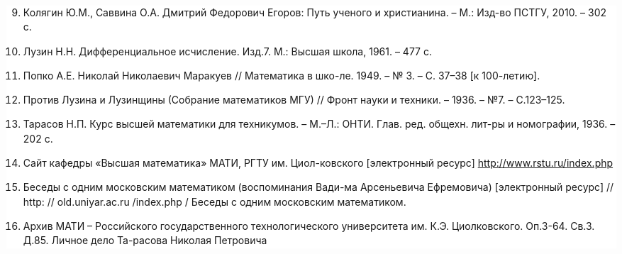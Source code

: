 9. Колягин Ю.М., Саввина О.А. Дмитрий Федорович Егоров: Путь ученого и христианина. – М.: Изд-во ПСТГУ, 2010. – 302 с.

10. Лузин Н.Н. Дифференциальное исчисление. Изд.7. М.: Высшая школа, 1961. – 477 с.

11. Попко А.Е. Николай Николаевич Маракуев // Математика в шко-ле. 1949. – № 3. – С. 37–38 [к 100-летию].

12. Против Лузина и Лузинщины (Собрание математиков МГУ) // Фронт науки и техники. – 1936. – №7. – С.123–125.

13. Тарасов Н.П. Курс высшей математики для техникумов. – М.–Л.: ОНТИ. Глав. ред. общехн. лит-ры и номографии, 1936. – 202 с.

14. Сайт кафедры «Высшая математика» МАТИ, РГТУ им. Циол-ковского [электронный ресурс] http://www.rstu.ru/index.php

15. Беседы с одним московским математиком (воспоминания Вади-ма Арсеньевича Ефремовича) [электронный ресурс] // http: // old.uniyar.ac.ru /index.php / Беседы с одним московским математиком.

16. Архив МАТИ – Российского государственного технологического университета им. К.Э. Циолковского. Оп.3-64. Св.3. Д.85. Личное дело Та-расова Николая Петровича
